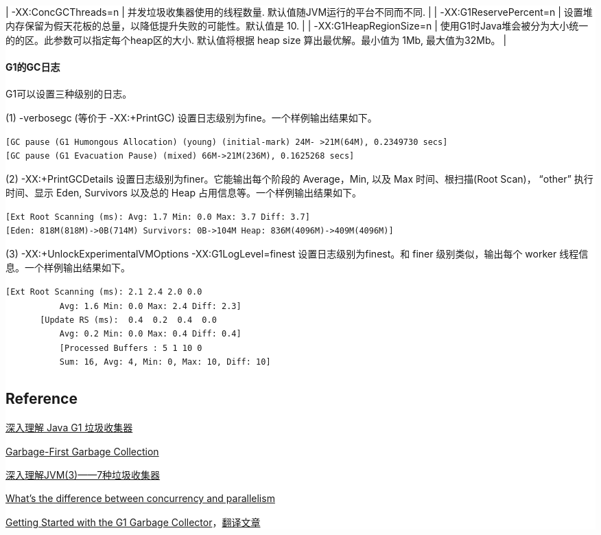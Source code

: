 | -XX:ConcGCThreads=n                   | 并发垃圾收集器使用的线程数量. 默认值随JVM运行的平台不同而不同.       |
| -XX:G1ReservePercent=n                | 设置堆内存保留为假天花板的总量，以降低提升失败的可能性。默认值是 10.     |
| -XX:G1HeapRegionSize=n                | 使用G1时Java堆会被分为大小统一的的区。此参数可以指定每个heap区的大小. 默认值将根据 heap size 算出最优解。最小值为 1Mb, 最大值为32Mb。 |

####  G1的GC日志

G1可以设置三种级别的日志。

(1) -verbosegc (等价于 -XX:+PrintGC) 设置日志级别为fine。一个样例输出结果如下。

```
[GC pause (G1 Humongous Allocation) (young) (initial-mark) 24M- >21M(64M), 0.2349730 secs]
[GC pause (G1 Evacuation Pause) (mixed) 66M->21M(236M), 0.1625268 secs]  
```

(2) -XX:+PrintGCDetails 设置日志级别为finer。它能输出每个阶段的 Average，Min, 以及 Max 时间、根扫描(Root Scan)， “other” 执行时间、显示 Eden, Survivors 以及总的 Heap 占用信息等。一个样例输出结果如下。

```
[Ext Root Scanning (ms): Avg: 1.7 Min: 0.0 Max: 3.7 Diff: 3.7]
[Eden: 818M(818M)->0B(714M) Survivors: 0B->104M Heap: 836M(4096M)->409M(4096M)]
```

(3)  -XX:+UnlockExperimentalVMOptions -XX:G1LogLevel=finest 设置日志级别为finest。和 finer 级别类似，输出每个 worker 线程信息。一个样例输出结果如下。

```
[Ext Root Scanning (ms): 2.1 2.4 2.0 0.0
           Avg: 1.6 Min: 0.0 Max: 2.4 Diff: 2.3]
       [Update RS (ms):  0.4  0.2  0.4  0.0
           Avg: 0.2 Min: 0.0 Max: 0.4 Diff: 0.4]
           [Processed Buffers : 5 1 10 0
           Sum: 16, Avg: 4, Min: 0, Max: 10, Diff: 10]
```

## Reference

[深入理解 Java G1 垃圾收集器](http://blog.jobbole.com/109170/)

[Garbage-First Garbage Collection](https://dl.acm.org/citation.cfm?id=1029879)

[深入理解JVM(3)——7种垃圾收集器](https://crowhawk.github.io/2017/08/15/jvm_3/)

[What’s the difference between concurrency and parallelism](http://joearms.github.io/2013/04/05/concurrent-and-parallel-programming.html)

[Getting Started with the G1 Garbage Collector](http://www.oracle.com/webfolder/technetwork/tutorials/obe/java/G1GettingStarted/index.html)，[翻译文章](http://blog.csdn.net/renfufei/article/details/41897113)

